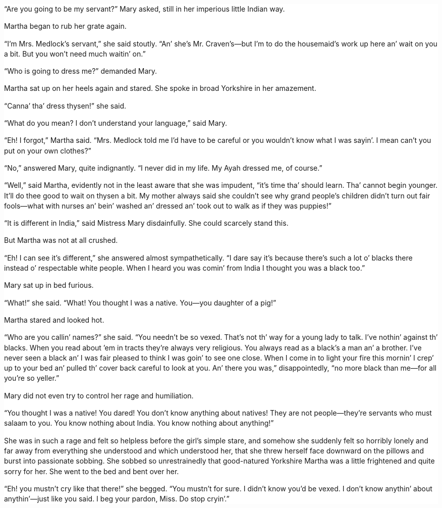 “Are you going to be my servant?” Mary asked, still in her imperious little Indian way.

Martha began to rub her grate again.

“I’m Mrs. Medlock’s servant,” she said stoutly. “An’ she’s Mr. Craven’s—but I’m to do the housemaid’s work up here an’ wait on you a bit. But you won’t need much waitin’ on.”

“Who is going to dress me?” demanded Mary.

Martha sat up on her heels again and stared. She spoke in broad Yorkshire in her amazement.

“Canna’ tha’ dress thysen!” she said.

“What do you mean? I don’t understand your language,” said Mary.

“Eh! I forgot,” Martha said. “Mrs. Medlock told me I’d have to be careful or you wouldn’t know what I was sayin’. I mean can’t you put on your own clothes?”

“No,” answered Mary, quite indignantly. “I never did in my life. My Ayah dressed me, of course.”

“Well,” said Martha, evidently not in the least aware that she was impudent, “it’s time tha’ should learn. Tha’ cannot begin younger. It’ll do thee good to wait on thysen a bit. My mother always said she couldn’t see why grand people’s children didn’t turn out fair fools—what with nurses an’ bein’ washed an’ dressed an’ took out to walk as if they was puppies!”

“It is different in India,” said Mistress Mary disdainfully. She could scarcely stand this.

But Martha was not at all crushed.

“Eh! I can see it’s different,” she answered almost sympathetically. “I dare say it’s because there’s such a lot o’ blacks there instead o’ respectable white people. When I heard you was comin’ from India I thought you was a black too.”

Mary sat up in bed furious.

“What!” she said. “What! You thought I was a native. You—you daughter of a pig!”

Martha stared and looked hot.

“Who are you callin’ names?” she said. “You needn’t be so vexed. That’s not th’ way for a young lady to talk. I’ve nothin’ against th’ blacks. When you read about ’em in tracts they’re always very religious. You always read as a black’s a man an’ a brother. I’ve never seen a black an’ I was fair pleased to think I was goin’ to see one close. When I come in to light your fire this mornin’ I crep’ up to your bed an’ pulled th’ cover back careful to look at you. An’ there you was,” disappointedly, “no more black than me—for all you’re so yeller.”

Mary did not even try to control her rage and humiliation.

“You thought I was a native! You dared! You don’t know anything about natives! They are not people—they’re servants who must salaam to you. You know nothing about India. You know nothing about anything!”

She was in such a rage and felt so helpless before the girl’s simple stare, and somehow she suddenly felt so horribly lonely and far away from everything she understood and which understood her, that she threw herself face downward on the pillows and burst into passionate sobbing. She sobbed so unrestrainedly that good-natured Yorkshire Martha was a little frightened and quite sorry for her. She went to the bed and bent over her.

“Eh! you mustn’t cry like that there!” she begged. “You mustn’t for sure. I didn’t know you’d be vexed. I don’t know anythin’ about anythin’—just like you said. I beg your pardon, Miss. Do stop cryin’.”
